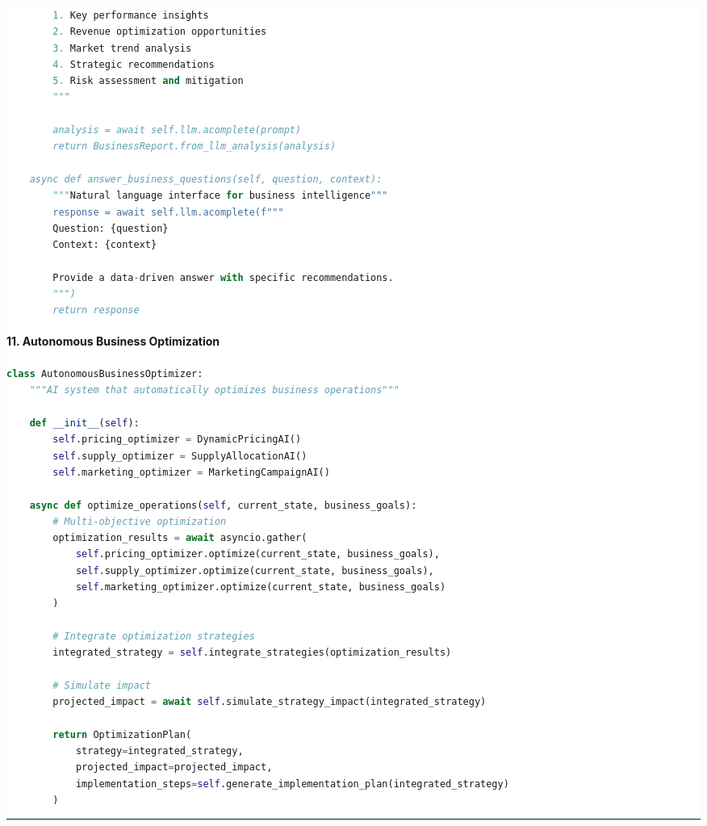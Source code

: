 ```python
        1. Key performance insights
        2. Revenue optimization opportunities  
        3. Market trend analysis
        4. Strategic recommendations
        5. Risk assessment and mitigation
        """
        
        analysis = await self.llm.acomplete(prompt)
        return BusinessReport.from_llm_analysis(analysis)
        
    async def answer_business_questions(self, question, context):
        """Natural language interface for business intelligence"""
        response = await self.llm.acomplete(f"""
        Question: {question}
        Context: {context}
        
        Provide a data-driven answer with specific recommendations.
        """)
        return response
```

#### **11. Autonomous Business Optimization**
```python
class AutonomousBusinessOptimizer:
    """AI system that automatically optimizes business operations"""
    
    def __init__(self):
        self.pricing_optimizer = DynamicPricingAI()
        self.supply_optimizer = SupplyAllocationAI()
        self.marketing_optimizer = MarketingCampaignAI()
        
    async def optimize_operations(self, current_state, business_goals):
        # Multi-objective optimization
        optimization_results = await asyncio.gather(
            self.pricing_optimizer.optimize(current_state, business_goals),
            self.supply_optimizer.optimize(current_state, business_goals),
            self.marketing_optimizer.optimize(current_state, business_goals)
        )
        
        # Integrate optimization strategies
        integrated_strategy = self.integrate_strategies(optimization_results)
        
        # Simulate impact
        projected_impact = await self.simulate_strategy_impact(integrated_strategy)
        
        return OptimizationPlan(
            strategy=integrated_strategy,
            projected_impact=projected_impact,
            implementation_steps=self.generate_implementation_plan(integrated_strategy)
        )
```

---